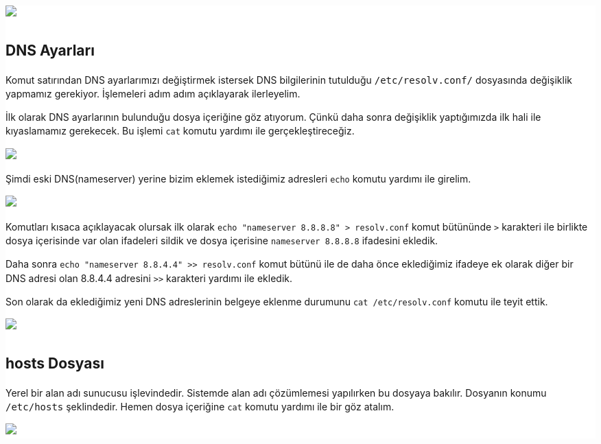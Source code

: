 <img src="https://raw.githubusercontent.com/taylanbildik/Linux_Dersleri/master/img/16-%20A%C4%9F%20Komutlar%C4%B1/16.png" width="875" >


DNS Ayarları
-
Komut satırından DNS ayarlarımızı değiştirmek istersek DNS bilgilerinin tutulduğu <kbd>/etc/resolv.conf/</kbd> dosyasında değişiklik yapmamız gerekiyor. İşlemeleri adım adım açıklayarak ilerleyelim.

İlk olarak DNS ayarlarının bulunduğu dosya içeriğine göz atıyorum. Çünkü daha sonra değişiklik yaptığımızda ilk hali ile kıyaslamamız gerekecek. Bu işlemi `cat` komutu yardımı ile gerçekleştireceğiz.

<img src="https://raw.githubusercontent.com/taylanbildik/Linux_Dersleri/master/img/16-%20A%C4%9F%20Komutlar%C4%B1/17.png" width="875" >


Şimdi eski DNS(nameserver) yerine bizim eklemek istediğimiz adresleri `echo` komutu yardımı ile girelim.

<img src="https://raw.githubusercontent.com/taylanbildik/Linux_Dersleri/master/img/16-%20A%C4%9F%20Komutlar%C4%B1/18.png" width="875" >

Komutları kısaca açıklayacak olursak ilk olarak `echo "nameserver 8.8.8.8" > resolv.conf` komut bütününde `>` karakteri ile birlikte dosya içerisinde var olan ifadeleri sildik ve dosya içerisine `nameserver 8.8.8.8` ifadesini ekledik.

Daha sonra `echo "nameserver 8.8.4.4" >> resolv.conf` komut bütünü ile de daha önce eklediğimiz ifadeye ek olarak diğer bir DNS adresi olan 8.8.4.4 adresini `>>` karakteri yardımı ile ekledik.

Son olarak da eklediğimiz yeni DNS adreslerinin belgeye eklenme durumunu `cat /etc/resolv.conf` komutu ile teyit ettik.

<img src="https://raw.githubusercontent.com/taylanbildik/Linux_Dersleri/master/img/16-%20A%C4%9F%20Komutlar%C4%B1/19.png" width="875" >

hosts Dosyası
-
Yerel bir alan adı sunucusu işlevindedir. Sistemde alan adı çözümlemesi yapılırken bu dosyaya bakılır. Dosyanın konumu <kbd>/etc/hosts</kbd> şeklindedir. Hemen dosya içeriğine `cat` komutu yardımı ile bir göz atalım.

<img src="https://raw.githubusercontent.com/taylanbildik/Linux_Dersleri/master/img/16-%20A%C4%9F%20Komutlar%C4%B1/20.png" width="875" >
